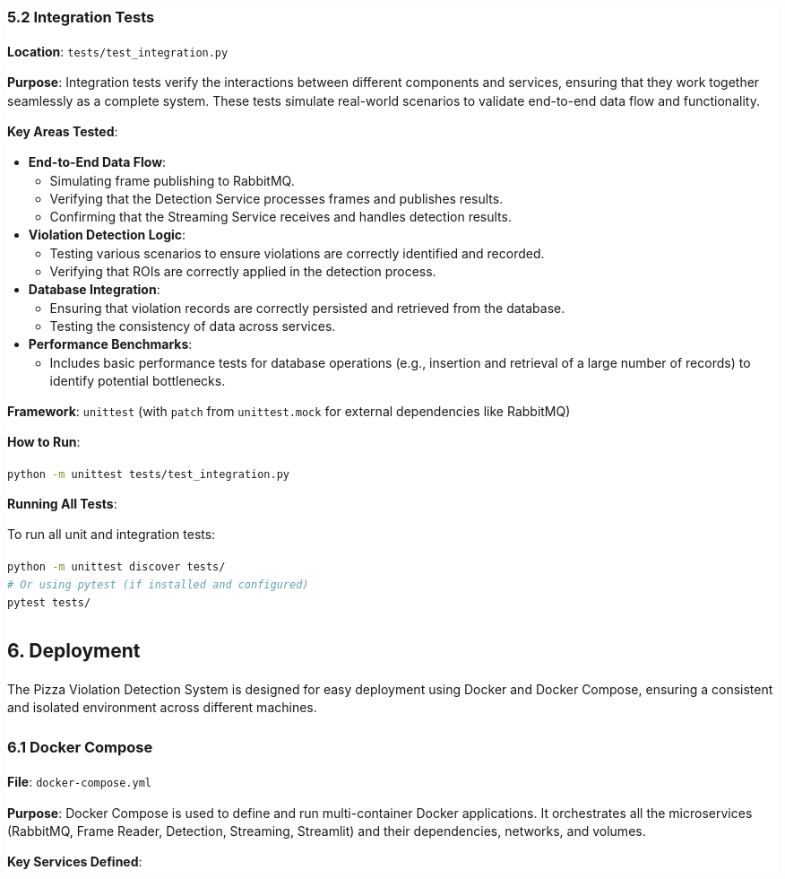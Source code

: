 ### 5.2 Integration Tests

**Location**: `tests/test_integration.py`

**Purpose**: Integration tests verify the interactions between different components and services, ensuring that they work together seamlessly as a complete system. These tests simulate real-world scenarios to validate end-to-end data flow and functionality.

**Key Areas Tested**:

- **End-to-End Data Flow**:
  - Simulating frame publishing to RabbitMQ.
  - Verifying that the Detection Service processes frames and publishes results.
  - Confirming that the Streaming Service receives and handles detection results.
- **Violation Detection Logic**:
  - Testing various scenarios to ensure violations are correctly identified and recorded.
  - Verifying that ROIs are correctly applied in the detection process.
- **Database Integration**:
  - Ensuring that violation records are correctly persisted and retrieved from the database.
  - Testing the consistency of data across services.
- **Performance Benchmarks**:
  - Includes basic performance tests for database operations (e.g., insertion and retrieval of a large number of records) to identify potential bottlenecks.

**Framework**: `unittest` (with `patch` from `unittest.mock` for external dependencies like RabbitMQ)

**How to Run**:

```bash
python -m unittest tests/test_integration.py
```

**Running All Tests**:

To run all unit and integration tests:

```bash
python -m unittest discover tests/
# Or using pytest (if installed and configured)
pytest tests/
```

## 6. Deployment

The Pizza Violation Detection System is designed for easy deployment using Docker and Docker Compose, ensuring a consistent and isolated environment across different machines.

### 6.1 Docker Compose

**File**: `docker-compose.yml`

**Purpose**: Docker Compose is used to define and run multi-container Docker applications. It orchestrates all the microservices (RabbitMQ, Frame Reader, Detection, Streaming, Streamlit) and their dependencies, networks, and volumes.

**Key Services Defined**:
